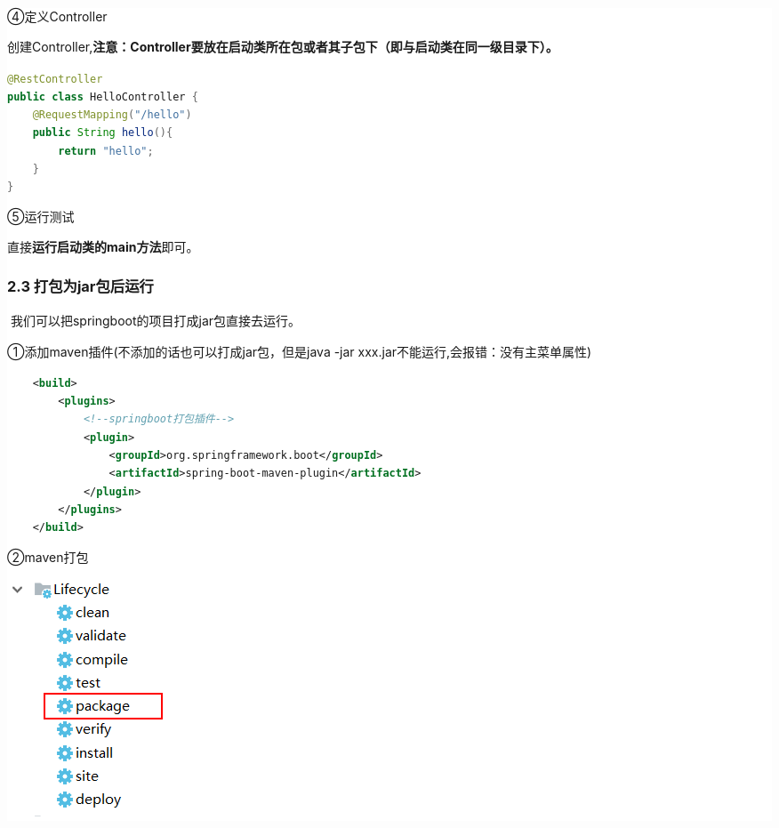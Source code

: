 

④定义Controller

创建Controller,**注意：Controller要放在启动类所在包或者其子包下（即与启动类在同一级目录下）。**

~~~~java
@RestController
public class HelloController {
    @RequestMapping("/hello")
    public String hello(){
        return "hello";
    }
}
~~~~



⑤运行测试

直接**运行启动类的main方法**即可。



### 2.3 打包为jar包后运行

​	我们可以把springboot的项目打成jar包直接去运行。

①添加maven插件(不添加的话也可以打成jar包，但是java -jar xxx.jar不能运行,会报错：没有主菜单属性)

~~~~xml
    <build>
        <plugins>
            <!--springboot打包插件-->
            <plugin>
                <groupId>org.springframework.boot</groupId>
                <artifactId>spring-boot-maven-plugin</artifactId>
            </plugin>
        </plugins>
    </build>
~~~~

②maven打包

![image-20210528143119257](img\SpringBoot项目打包.png)

